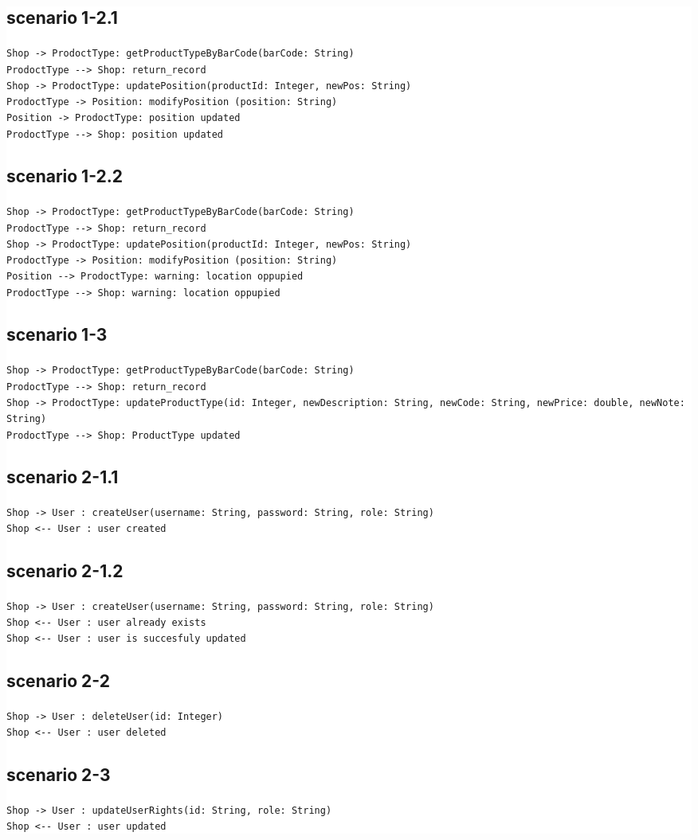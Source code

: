 
## scenario 1-2.1
```plantuml
Shop -> ProdoctType: getProductTypeByBarCode(barCode: String)
ProdoctType --> Shop: return_record 
Shop -> ProdoctType: updatePosition(productId: Integer, newPos: String)
ProdoctType -> Position: modifyPosition (position: String)
Position -> ProdoctType: position updated
ProdoctType --> Shop: position updated
``` 
## scenario 1-2.2
```plantuml
Shop -> ProdoctType: getProductTypeByBarCode(barCode: String)
ProdoctType --> Shop: return_record 
Shop -> ProdoctType: updatePosition(productId: Integer, newPos: String)
ProdoctType -> Position: modifyPosition (position: String)
Position --> ProdoctType: warning: location oppupied
ProdoctType --> Shop: warning: location oppupied
``` 

## scenario 1-3
```plantuml
Shop -> ProdoctType: getProductTypeByBarCode(barCode: String)
ProdoctType --> Shop: return_record 
Shop -> ProdoctType: updateProductType(id: Integer, newDescription: String, newCode: String, newPrice: double, newNote: String)
ProdoctType --> Shop: ProductType updated
```

## scenario 2-1.1
```plantuml
Shop -> User : createUser(username: String, password: String, role: String)
Shop <-- User : user created
```

## scenario 2-1.2
```plantuml
Shop -> User : createUser(username: String, password: String, role: String)
Shop <-- User : user already exists
Shop <-- User : user is succesfuly updated
```

## scenario 2-2
```plantuml
Shop -> User : deleteUser(id: Integer)
Shop <-- User : user deleted
```
## scenario 2-3
```plantuml
Shop -> User : updateUserRights(id: String, role: String)
Shop <-- User : user updated
```

